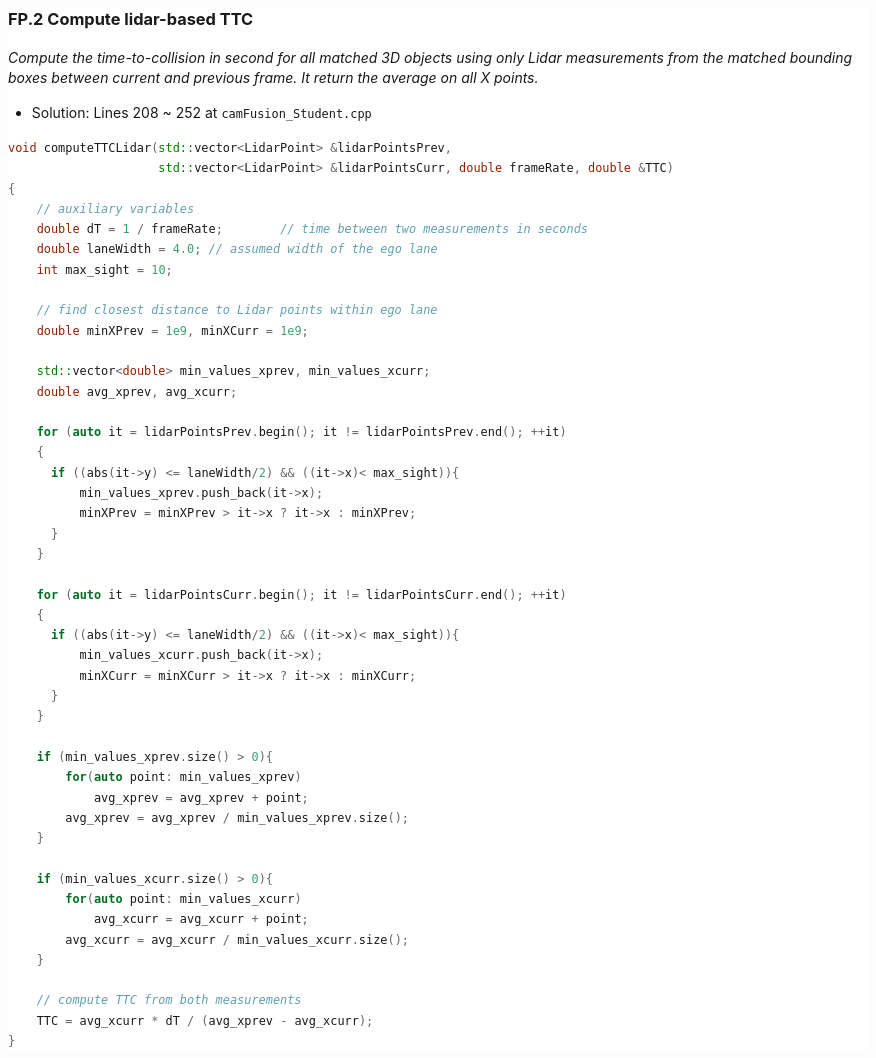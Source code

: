 ### FP.2 Compute lidar-based TTC

*Compute the time-to-collision in second for all matched 3D objects using only Lidar measurements from the matched bounding boxes between current and previous frame. It return the average on all X points.*

- Solution: Lines 208 ~ 252 at `camFusion_Student.cpp`

```c++
void computeTTCLidar(std::vector<LidarPoint> &lidarPointsPrev,
                     std::vector<LidarPoint> &lidarPointsCurr, double frameRate, double &TTC)
{
    // auxiliary variables
    double dT = 1 / frameRate;        // time between two measurements in seconds
    double laneWidth = 4.0; // assumed width of the ego lane
  	int max_sight = 10;

    // find closest distance to Lidar points within ego lane
    double minXPrev = 1e9, minXCurr = 1e9;
  
  	std::vector<double> min_values_xprev, min_values_xcurr;
    double avg_xprev, avg_xcurr;
  
    for (auto it = lidarPointsPrev.begin(); it != lidarPointsPrev.end(); ++it)
    {
      if ((abs(it->y) <= laneWidth/2) && ((it->x)< max_sight)){
          min_values_xprev.push_back(it->x);
          minXPrev = minXPrev > it->x ? it->x : minXPrev;
      }
    }

    for (auto it = lidarPointsCurr.begin(); it != lidarPointsCurr.end(); ++it)
    {
      if ((abs(it->y) <= laneWidth/2) && ((it->x)< max_sight)){
          min_values_xcurr.push_back(it->x);
          minXCurr = minXCurr > it->x ? it->x : minXCurr;
      }
    }
  
  	if (min_values_xprev.size() > 0){
    	for(auto point: min_values_xprev)
          	avg_xprev = avg_xprev + point;
      	avg_xprev = avg_xprev / min_values_xprev.size();
    }
    
  	if (min_values_xcurr.size() > 0){
    	for(auto point: min_values_xcurr)
          	avg_xcurr = avg_xcurr + point;
      	avg_xcurr = avg_xcurr / min_values_xcurr.size();
    }
      
    // compute TTC from both measurements
    TTC = avg_xcurr * dT / (avg_xprev - avg_xcurr);
}
```
